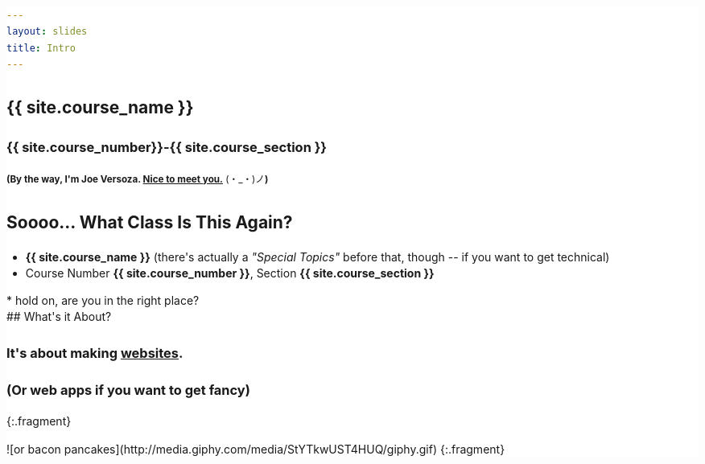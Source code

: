 ```yaml
---
layout: slides
title: Intro
---
```

<section markdown="block" class="intro-slide">

# {{ site.course_name }}

### {{ site.course_number}}-{{ site.course_section }}

<p>
<small>
	<strong>(By the way, I'm Joe Versoza. <a href="http://emojicons.com/funfunfunfun">Nice to meet you.</a></strong> (・_・)ノ<strong>)</strong>
</small>
</p>
</section>

<section markdown="block">

## Soooo... What Class Is This Again?

* __{{ site.course_name }}__ (there's actually a  _"Special Topics"_ before that, though -- if you want to get technical)
* Course Number __{{ site.course_number }}__, Section __{{ site.course_section }}__

<aside class="notes">
* hold on, are you in the right place?
</aside>
</section>


<section markdown="block">
## What's it About?


### It's about making [websites](http://csszengarden.com/?cssfile=http://www.brucelawson.co.uk/zen/sample.css).

### (Or __web apps__ if you want to get fancy)
{:.fragment}

<div markdown="block" class="img">
![or bacon pancakes](http://media.giphy.com/media/StYTkwUST4HUQ/giphy.gif)
{:.fragment}
</div>

</section>
